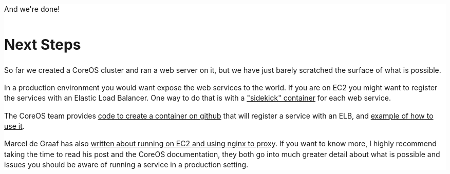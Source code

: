 And we're done!

# Next Steps

So far we created a CoreOS cluster and ran a web server on it, but we have just barely scratched the surface of what is possible.

In a production environment you would want expose the web services to the world. If you are on EC2 you might want to register the services with an Elastic Load Balancer. One way to do that is with a ["sidekick" container][sidekick-container] for each web service.

[sidekick-container]: https://coreos.com/docs/launching-containers/launching/launching-containers-fleet/#run-a-simple-sidekick

The CoreOS team provides [code to create a container on github][elb-presence] that will register a service with an ELB, and [example of how to use it][elb-presence-example].


[elb-presence]: https://github.com/coreos/elb-presence
[elb-presence-example]: https://github.com/coreos/unit-examples/tree/master/blog-fleet-intro

Marcel de Graaf has also [written about running on EC2 and using nginx to proxy][de-graaf]. If you want to know more, I highly recommend taking the time to read his post and the CoreOS documentation, they both go into much greater detail about what is possible and issues you should be aware of running a service in a production setting.

[de-graaf]: http://marceldegraaf.net/2014/04/24/experimenting-with-coreos-confd-etcd-fleet-and-cloudformation.html


[Docker]: https://www.docker.com/
[Rocket]: https://github.com/coreos/rocket
[etcd]: https://coreos.com/using-coreos/etcd/
[fleet]: https://github.com/coreos/fleet
[CoreOS]: https://coreos.com/
[blog]: https://coreos.com/blog/coreos-clustering-with-vagrant/
[documentation]: https://coreos.com/docs/running-coreos/platforms/vagrant/
[coreos-vagrant]: https://github.com/coreos/coreos-vagrant
[etcd-new-token]: https://discovery.etcd.io/new
[docker-hub]: https://registry.hub.docker.com/u/wtfleming/docker-compojure-hello-world/
[source-code]: https://github.com/wtfleming/docker-compojure-hello-world
[systemd]: http://freedesktop.org/wiki/Software/systemd/